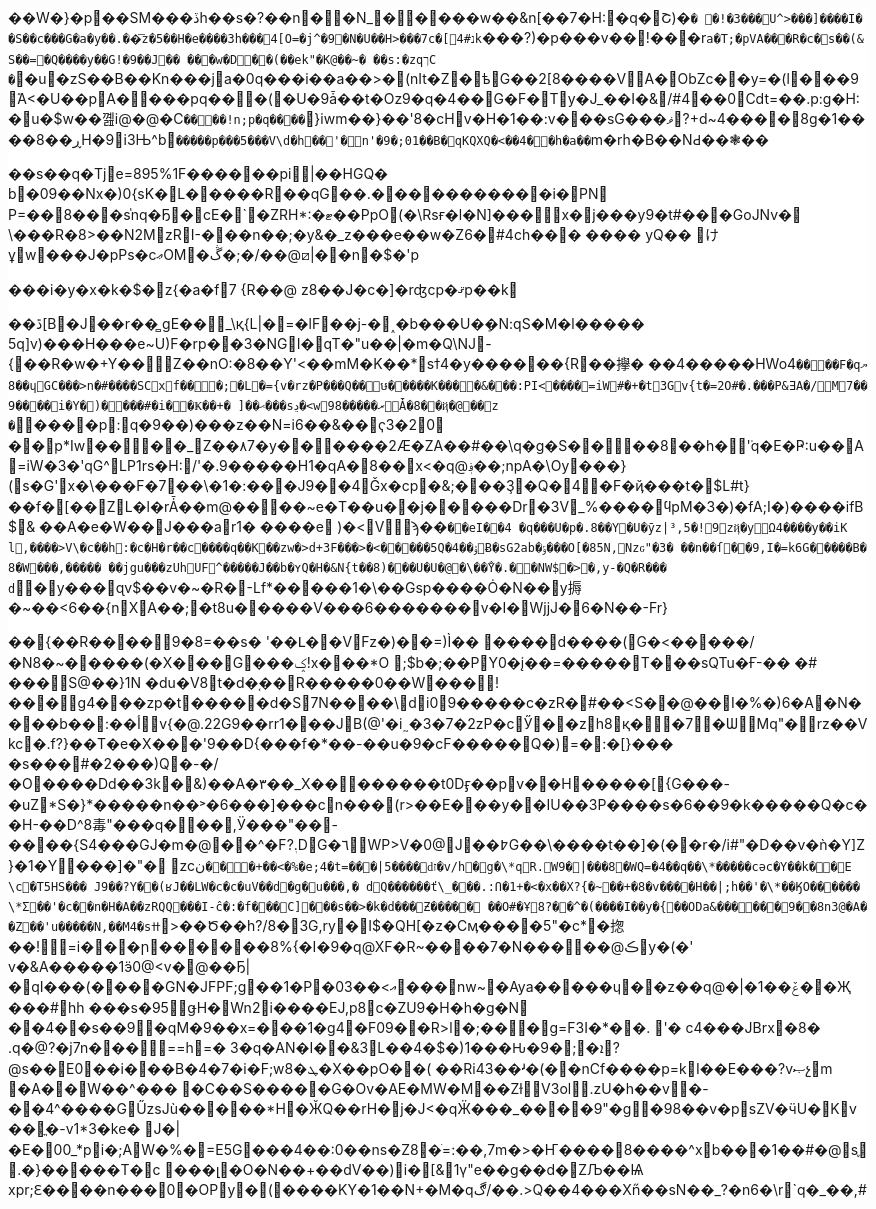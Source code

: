  ��W�}�p��SM���ڏh��s�?��n��N\_��� ��w��&n[��7�H:�q�Շ)�`�
�!�3���U^>���]����I��S��c���G�a�y��.��͞z� 5��H�e����3h���4[ O=�j^�9�N�U��H>���7c�[נ4#k`���?)�p���v��!���r`a�T;�pVA���R�c�s��(&S��=�Q����y��G!�9 ��J�� ���w�D��(��ek"�K@��~� ��s:�zqךC�`�u�zS�� B��Kn���jَa�0q���i��a��>�(nI t�Z�ѣG��2[8����V\A�ObZc��y=�(l���9֕A<�U��p A����pq���(�U�9ǡ��t�Oz9�q�4��G�F�Ty�J\_��I�&/#4��0Cdt=��.p:g�H:�u�$w��꼞i@�@�C`����!n;p�q����`}iwm��}��'8�cH v�H�1��:v���sG���ޥ?+d~4����8 g�1��
��8��ڕH�9i3Њ^b`�����p���5���V\d�h��'�n'�9�;01��B�qKQXQ�<��4��h�a��`m�rh�B��NԀ��❃��
 
 ��s��q�Tje=895%1F������pi|��HGQ�
b� 09��Nx�)0{sK�L�����R��qG��.�����������i�PN
P=��8���s֓nq�Ҕ�cE�`�ZRH\*:�ޓ��PpO(�\Rsғ�l�N]���x�j���y9�t#���GoJNv�
 \���R�8>��N2MzRI-���n��;�y&�\_z���e��w�Z6�#4ch���
����
yQ�� けұw���J�pPs�cޢOM�ڴ�;�/��@⧄|��n�$�'p
 
 ���i�у�x�k�$�z{�a�f7 {R��@
z8��J�c�]�rʤcp�ޤp��k

��ڐ[B� J��r��̻
gE��\\_\қ{L|�=�lF��j-�˰�b���U�ܱ�N:qS�M �l�����
5q]v)�� �H���e~U)F�rp��3�NGI�qT�"u��|�m�Q\Ǌ-{��R�w�+Y��Z��nO:�8��Y'<��mM�K��\*sϯ4�y������{R��㩮� ��4�����HWo4`����F�qޔ��8ɥGC���>n�#����SCxf���;  �L�={v�rz�P���Q��ឞ���� �K�� ��&���:PI<����=iW#�+�t3Gv{t�=2O#�.���P&ƎA�/M7��9� ���i�Y�)����#�i ��Ҝ��+� ]��ޙ���sڍ�< w9ރ�����8Ǡ�8��ҋ�@��z�`����p:q�9��)���z��N =i6��&��ҁ3�20
��p\*Iw����\_Z��۸7�y������2Æ�ZA��#��\\q�g�S����8��h�'֔q�E �Ҏ:u��A=iW�3�'qG^LP1rs�H:/'�.9�����H1�qA�8��x<�q@؋��;npA�\Ѹ���}(s�G'x�\���F�7��\�1�:���J9��4Ǧx�cp�&;���Ҙ �Q�4�F�ҋ���t�$L#t}��f�[��ZL�l�rǠ��m@����~e�T��u��j�����Dr�3V\_%����ϥpM�3�)�fA;I�)����ifB$&
��A�e�W��J���ar1� ����e )�<Vϡ��`��eI��4 �q���U�p�.8��Y�U�ӯz|³,5�!9zҋ�yΩ4����y��iKl,����>V\�c��h:�c�H�r��c����q��K��zw�>d+3F���>�<�����5Q�ۉ��4Ƀ�sG2ab�ݹ���O[�8̇5N,Nzԍ"�3� ��n��ſ��9,I�=k6G�����B�8�W���,����� ��jgu���zUhUF^�����J��b�ʏQ�H�&N{t��8)���U�U�@�\��̐Y�.��NW$�>�,y-�Q�R���d`�y���ɋv$��v�~�R�-Lf\*�����1�\��Gsp����Ȯ�N��y搙 �~��<6��{nXA��;�t8u �����V���6�������v�I�WjjJ�6�N ��-Fr} 
 
 ��{��R����9�8=� �s� '��Լ��V  Fz�)��=)Ì��
��� �d����(G�<����� /�N8�~�����(�X���G���ݤ!x� ��\*O
׽;$b�;��PY0�į��=�����T���sQ Tu�Ғ-��
�# ���S@��}1N �du�V 8t�d�֚��R�����0��W���!���g4� ��zp�t�����d�S7N����\di09�����c�zR�#��<S�� @��Ӏ�%�)6�A�N����b��:��أv{�@.22G9��rr1���JB(@' �i˷�3�7�2zP�cӲ��zh8қ��7�ѠMq"�rz��Vkc�.f?}��T�e�X���'9��D{���f�\*��-��u�9�cF�����Q�)=�:�[}��� �s���#�2���)Q�-�/�O����Dd��3k�&)��A�۳��\_X��������t0Dӻ��pv��H�����[{G���-�u Z\*S�}\*�����n��˃�6���]���c\n���(r>��E���y��IU��3P����s�6��9�k�����Q�c��H-��D^8毒"���q���,Ӱ���"��\-����{S4���GJ�m�@��^�F?ٖ.DG�٦WP>V�0@J��߈G��\����t��]�(��r�/i#"�D��v�ǹ�Ү]Z}�1�Y���]�"� zcن`���+��<�%�e;4�t=���|5����ԁז�v/h� g�\*qR.W9�|���8�WQ=�4��q��\*�����cәc�Y��k��E\c�T5HS� ��
J9��?Y��(ʁJ��LW�c�c�uV��d�g�u���,� dQ������ť\_���.:Ո�1+�<�x��X?{�~��+�8�v����H��|;h��'�\*��ӃO������\*Σ��'�c��n�H�A��zRQQ���I-ĉ�:�f���C]���s��>�k�d���Ƶ�����
��O#�Ұ8?�󊿭�^�(����I��y�{��ODa&������9��8n3@�A��Z��' u�����N,��M4�sߚ`>��Ծ��h?/8�3G,ry�I$�QH[�z�Cӎ��� �5"�c\*�揔��!=i���ր���� ��8%{�I�9�q@XF�R~����7�N�����@ڪy�(�' v�&A�����1ӭ0 @<v�@��Ҕ|�qI���(� ���GN�JFPF;g��1�P�އ>��03���nw~�Aya�����ɥ��z��q@�|�1��ݞ��Җ ���#hh
���s�95ǥH�Wn2i����EJ,p8c�ZU9�H�h �g�N
 ��4��s��9�qM�9��x=���1�g4�F09��R>l㎘�;���g=F3I�\*��. '�  c4���JBrx�8�
.q�@?�j7n���==h=�
3�q�AN�I�� &3׊L��4�$�)1���Ԋ�9�;�ܐ?
@s��E0��i���B�4�7�i� F;w8�ܛ�X��pO��(
��Ri43��ʴ�(��nCf����p=kI��E���?vޞչm �A�޸�W��^��� �C��S�����G�Ov�AE�MW�M��ZɫV3ol.zU�h��v�-��4^����GŰzsJù�����\*H�ӁQ��rH�j�J<�qӜ���\_����9"�g�98��v�psZV�ӵU�Kv��ֳ�-v1\*3�ke� J�|�E�֋00\_\*pi�;AW�%�=E5G���4��:0��ns�Z8�ֹ=:��,7m� >�Ҥ����8����^xb���1��#�@s֪.� }�����T�c ���լ�O�N��+��dV��)i�[&1ү"e��g��d�ZЉ��Ѩ
xpr;Ԑ����n���0�OPy�(����KY�1��N+�M�qڰ/��.>Q��4���Xn̋��sN��\_?�n6�\r`q�\_��, #
 